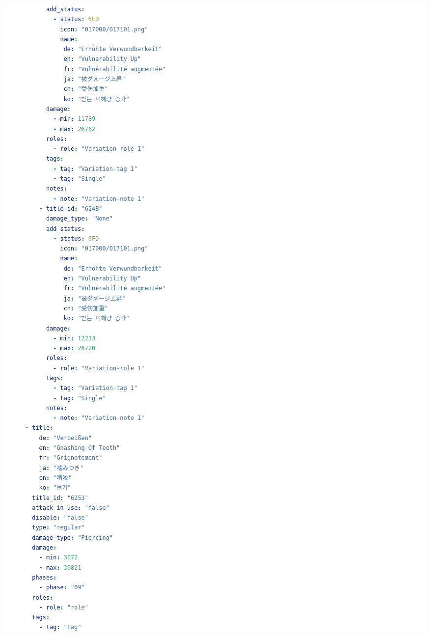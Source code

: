 ```yaml
            add_status:
              - status: 6FD
                icon: "017000/017101.png"
                name:
                 de: "Erhöhte Verwundbarkeit"
                 en: "Vulnerability Up"
                 fr: "Vulnérabilité augmentée"
                 ja: "被ダメージ上昇"
                 cn: "受伤加重"
                 ko: "받는 피해량 증가"
            damage:
              - min: 11789
              - max: 26762
            roles:
              - role: "Variation-role 1"
            tags:
              - tag: "Variation-tag 1"
              - tag: "Single"
            notes:
              - note: "Variation-note 1"
          - title_id: "624B"
            damage_type: "None"
            add_status:
              - status: 6FD
                icon: "017000/017101.png"
                name:
                 de: "Erhöhte Verwundbarkeit"
                 en: "Vulnerability Up"
                 fr: "Vulnérabilité augmentée"
                 ja: "被ダメージ上昇"
                 cn: "受伤加重"
                 ko: "받는 피해량 증가"
            damage:
              - min: 17213
              - max: 26720
            roles:
              - role: "Variation-role 1"
            tags:
              - tag: "Variation-tag 1"
              - tag: "Single"
            notes:
              - note: "Variation-note 1"
      - title:
          de: "Verbeißen"
          en: "Gnashing Of Teeth"
          fr: "Grignotement"
          ja: "噛みつき"
          cn: "啃咬"
          ko: "물기"
        title_id: "6253"
        attack_in_use: "false"
        disable: "false"
        type: "regular"
        damage_type: "Piercing"
        damage:
          - min: 3072
          - max: 39821
        phases:
          - phase: "09"
        roles:
          - role: "role"
        tags:
          - tag: "tag"
```